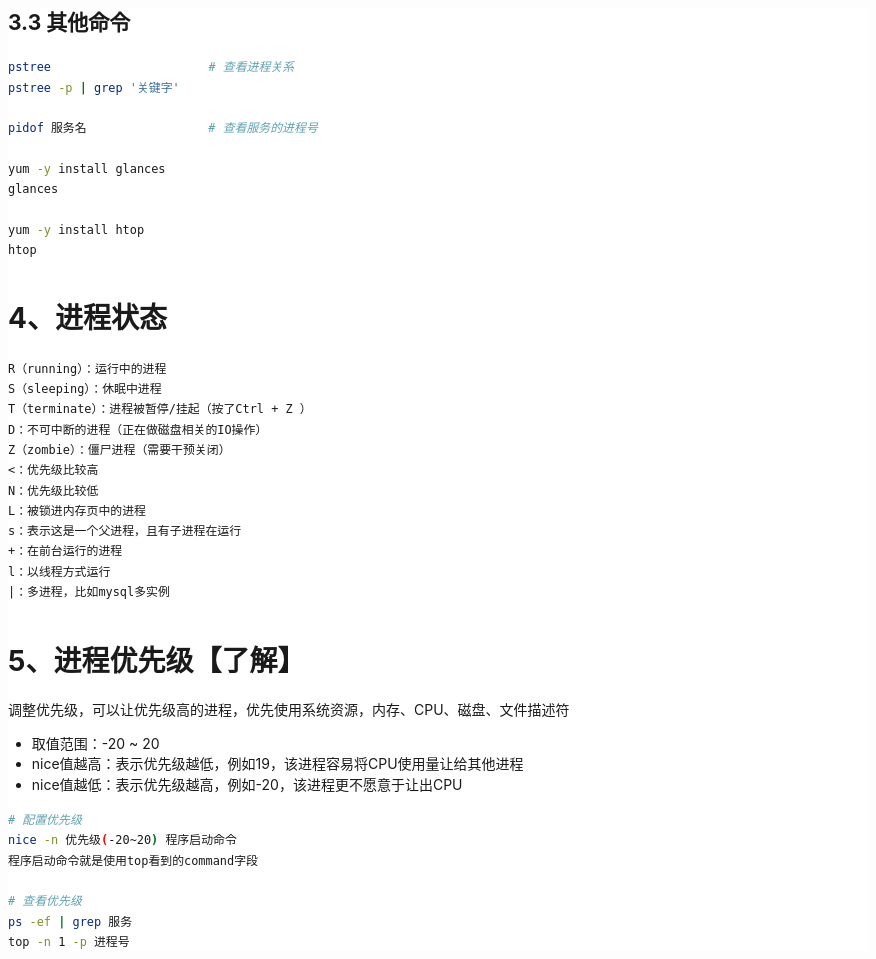 

## 3.3 其他命令

```bash
pstree						# 查看进程关系
pstree -p | grep '关键字'

pidof 服务名 				  # 查看服务的进程号

yum -y install glances
glances

yum -y install htop
htop
```



# 4、进程状态

```
R（running）：运行中的进程
S（sleeping）：休眠中进程
T（terminate）：进程被暂停/挂起（按了Ctrl + Z ）
D：不可中断的进程（正在做磁盘相关的IO操作）
Z（zombie）：僵尸进程（需要干预关闭）
<：优先级比较高
N：优先级比较低
L：被锁进内存页中的进程
s：表示这是一个父进程，且有子进程在运行
+：在前台运行的进程
l：以线程方式运行
|：多进程，比如mysql多实例
```



# 5、进程优先级【了解】

调整优先级，可以让优先级高的进程，优先使用系统资源，内存、CPU、磁盘、文件描述符

- 取值范围：-20 ~ 20 
- nice值越高：表示优先级越低，例如19，该进程容易将CPU使用量让给其他进程
- nice值越低：表示优先级越高，例如-20，该进程更不愿意于让出CPU

```bash
# 配置优先级
nice -n 优先级(-20~20) 程序启动命令			
程序启动命令就是使用top看到的command字段

# 查看优先级
ps -ef | grep 服务
top -n 1 -p 进程号
```
